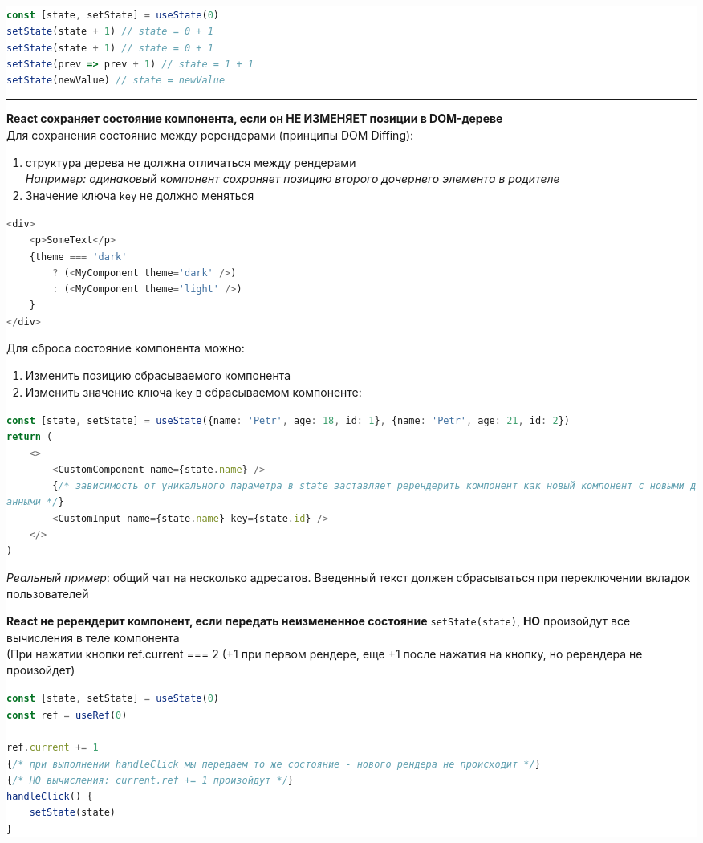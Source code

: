 ```typescript
const [state, setState] = useState(0)
setState(state + 1) // state = 0 + 1
setState(state + 1) // state = 0 + 1
setState(prev => prev + 1) // state = 1 + 1
setState(newValue) // state = newValue
```

---

**React сохраняет состояние компонента, если он НЕ ИЗМЕНЯЕТ позиции в DOM-дереве**  
Для сохранения состояние между ререндерами (принципы DOM Diffing):  
1. структура дерева не должна отличаться между рендерами  
_Например: одинаковый компонент сохраняет позицию второго дочернего элемента в родителе_  
2. Значение ключа `key` не должно меняться
```typescript
<div>
	<p>SomeText</p>
	{theme === 'dark' 
		? (<MyComponent theme='dark' />) 
		: (<MyComponent theme='light' />)
	}
</div>
```  
Для сброса состояние компонента можно: 
1. Изменить позицию сбрасываемого компонента
2. Изменить значение ключа `key` в сбрасываемом компоненте:
```typescript
const [state, setState] = useState({name: 'Petr', age: 18, id: 1}, {name: 'Petr', age: 21, id: 2})
return (
	<>
		<CustomComponent name={state.name} />
		{/* зависимость от уникального параметра в state заставляет ререндерить компонент как новый компонент с новыми данными */}
		<CustomInput name={state.name} key={state.id} />
	</>
)
```
_Реальный пример_: общий чат на несколько адресатов. Введенный текст должен сбрасываться при переключении вкладок пользователей  

**React не ререндерит компонент, если передать неизмененное состояние** `setState(state)`, **НО** произойдут все вычисления в теле компонента  
(При нажатии кнопки ref.current === 2 (+1 при первом рендере, еще +1 после нажатия на кнопку, но ререндера не произойдет)  
```typescript
const [state, setState] = useState(0)
const ref = useRef(0)

ref.current += 1
{/* при выполнении handleClick мы передаем то же состояние - нового рендера не происходит */}
{/* НО вычисления: current.ref += 1 произойдут */}
handleClick() {
	setState(state)
}
```
